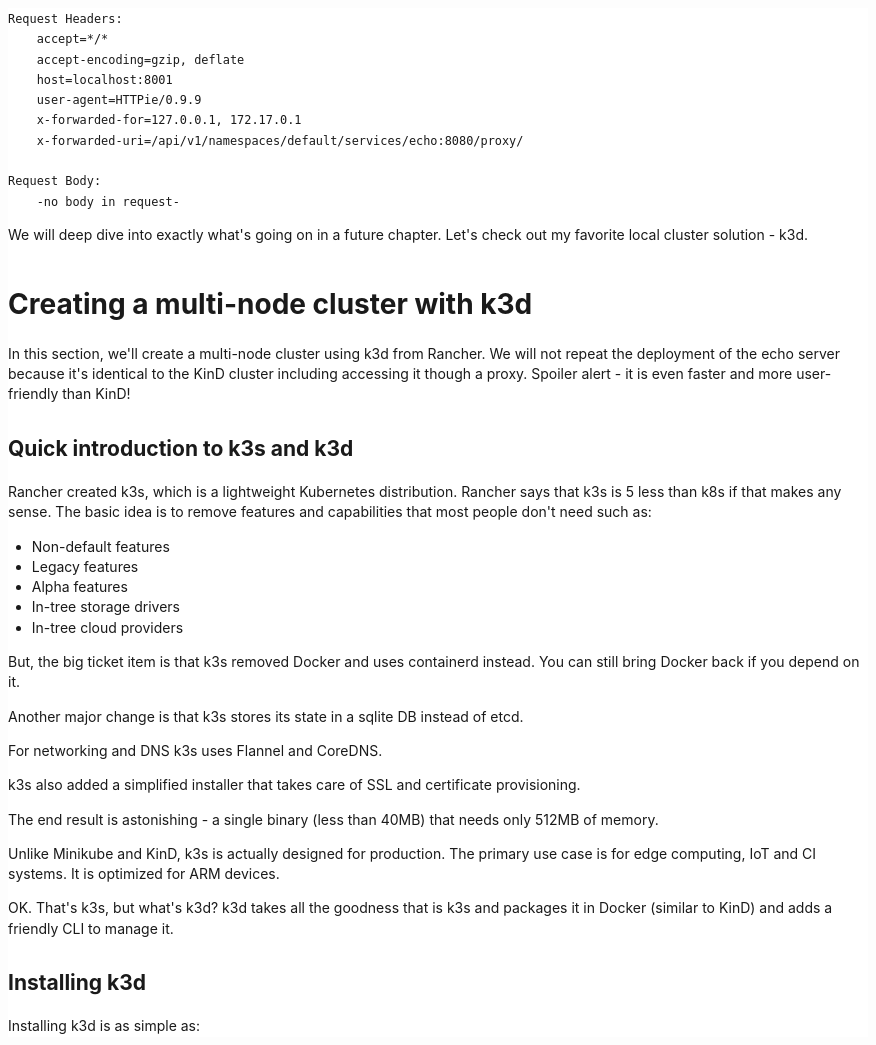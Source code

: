 ```
Request Headers:
	accept=*/*
	accept-encoding=gzip, deflate
	host=localhost:8001
	user-agent=HTTPie/0.9.9
	x-forwarded-for=127.0.0.1, 172.17.0.1
	x-forwarded-uri=/api/v1/namespaces/default/services/echo:8080/proxy/

Request Body:
	-no body in request-
```

We will deep dive into exactly what's going on in a future chapter. Let's check out my favorite local cluster solution - k3d.


# Creating a multi-node cluster with k3d

In this section, we'll create a multi-node cluster using k3d from Rancher. We will not repeat the deployment of the echo server because it's identical to the KinD cluster including accessing it though a proxy. Spoiler alert - it is even faster and more user-friendly than KinD!

## Quick introduction to k3s and k3d

Rancher created k3s, which is a lightweight Kubernetes distribution. Rancher says that k3s is 5 less than k8s if that makes any sense. The basic idea is to remove features and capabilities that most people don't need such as:

- Non-default features
- Legacy features
- Alpha features
- In-tree storage drivers
- In-tree cloud providers

But, the big ticket item is that k3s removed Docker and uses containerd instead. You can still bring Docker back if you depend on it.

Another major change is that k3s stores its state in a sqlite DB instead of etcd.

For networking and DNS k3s uses Flannel and CoreDNS.

k3s also added a simplified installer that takes care of SSL and certificate provisioning.

The end result is astonishing - a single binary (less than 40MB) that needs only 512MB of memory. 

Unlike Minikube and KinD, k3s is actually designed for production. The primary use case is for edge computing, IoT and CI systems. It is optimized for ARM devices.

OK. That's k3s, but what's k3d? k3d takes all the goodness that is k3s and packages it in Docker (similar to KinD) and adds a friendly CLI to manage it.

## Installing k3d

Installing k3d is as simple as:
